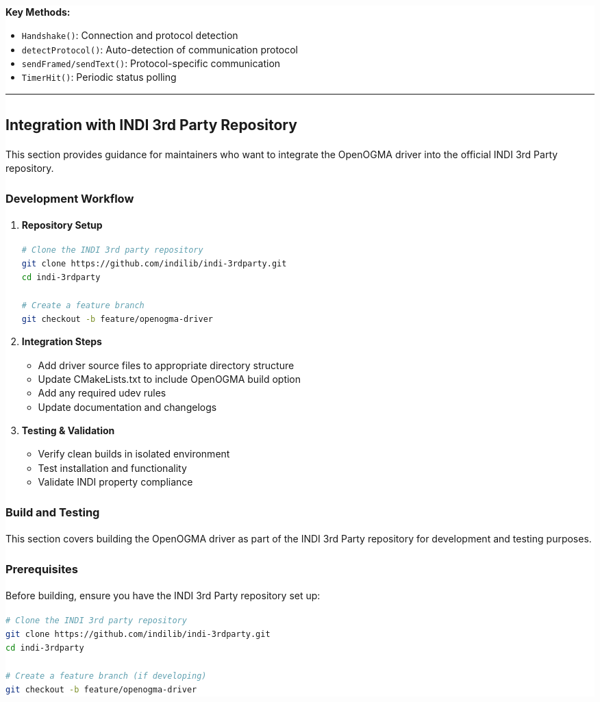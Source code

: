 **Key Methods:**
- `Handshake()`: Connection and protocol detection
- `detectProtocol()`: Auto-detection of communication protocol
- `sendFramed/sendText()`: Protocol-specific communication
- `TimerHit()`: Periodic status polling

---

## Integration with INDI 3rd Party Repository

This section provides guidance for maintainers who want to integrate the OpenOGMA driver into the official INDI 3rd Party repository.

### Development Workflow

1. **Repository Setup**
   ```bash
   # Clone the INDI 3rd party repository
   git clone https://github.com/indilib/indi-3rdparty.git
   cd indi-3rdparty
   
   # Create a feature branch
   git checkout -b feature/openogma-driver
   ```

2. **Integration Steps**
   - Add driver source files to appropriate directory structure
   - Update CMakeLists.txt to include OpenOGMA build option
   - Add any required udev rules
   - Update documentation and changelogs

3. **Testing & Validation**
   - Verify clean builds in isolated environment
   - Test installation and functionality
   - Validate INDI property compliance

### Build and Testing

This section covers building the OpenOGMA driver as part of the INDI 3rd Party repository for development and testing purposes.

### Prerequisites

Before building, ensure you have the INDI 3rd Party repository set up:

```bash
# Clone the INDI 3rd party repository
git clone https://github.com/indilib/indi-3rdparty.git
cd indi-3rdparty

# Create a feature branch (if developing)
git checkout -b feature/openogma-driver
```
